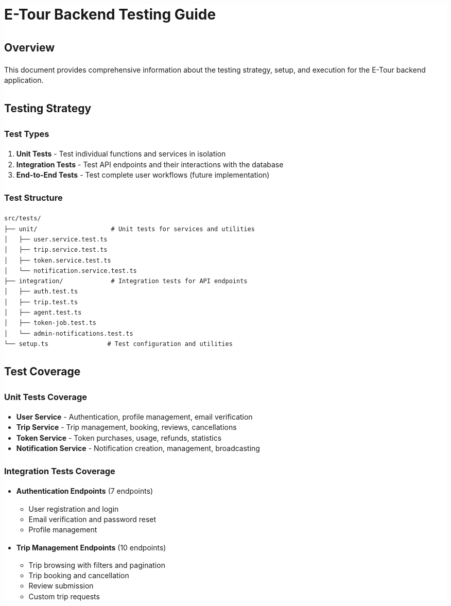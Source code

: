 # E-Tour Backend Testing Guide

## Overview

This document provides comprehensive information about the testing strategy, setup, and execution for the E-Tour backend application.

## Testing Strategy

### Test Types

1. **Unit Tests** - Test individual functions and services in isolation
2. **Integration Tests** - Test API endpoints and their interactions with the database
3. **End-to-End Tests** - Test complete user workflows (future implementation)

### Test Structure

```
src/tests/
├── unit/                    # Unit tests for services and utilities
│   ├── user.service.test.ts
│   ├── trip.service.test.ts
│   ├── token.service.test.ts
│   └── notification.service.test.ts
├── integration/             # Integration tests for API endpoints
│   ├── auth.test.ts
│   ├── trip.test.ts
│   ├── agent.test.ts
│   ├── token-job.test.ts
│   └── admin-notifications.test.ts
└── setup.ts                # Test configuration and utilities
```

## Test Coverage

### Unit Tests Coverage

- **User Service** - Authentication, profile management, email verification
- **Trip Service** - Trip management, booking, reviews, cancellations
- **Token Service** - Token purchases, usage, refunds, statistics
- **Notification Service** - Notification creation, management, broadcasting

### Integration Tests Coverage

- **Authentication Endpoints** (7 endpoints)
  - User registration and login
  - Email verification and password reset
  - Profile management

- **Trip Management Endpoints** (10 endpoints)
  - Trip browsing with filters and pagination
  - Trip booking and cancellation
  - Review submission
  - Custom trip requests
